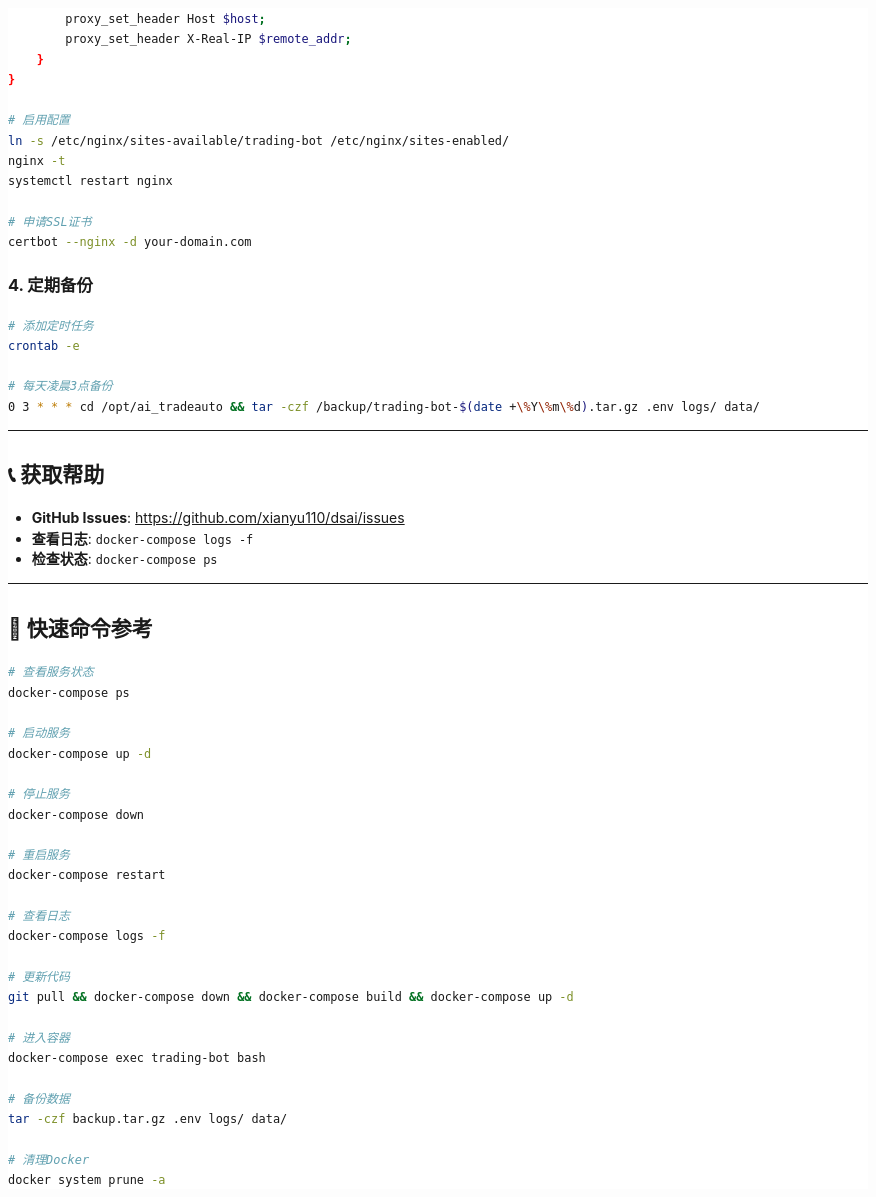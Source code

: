 ```bash
        proxy_set_header Host $host;
        proxy_set_header X-Real-IP $remote_addr;
    }
}

# 启用配置
ln -s /etc/nginx/sites-available/trading-bot /etc/nginx/sites-enabled/
nginx -t
systemctl restart nginx

# 申请SSL证书
certbot --nginx -d your-domain.com
```

### 4. 定期备份

```bash
# 添加定时任务
crontab -e

# 每天凌晨3点备份
0 3 * * * cd /opt/ai_tradeauto && tar -czf /backup/trading-bot-$(date +\%Y\%m\%d).tar.gz .env logs/ data/
```

---

## 📞 获取帮助

- **GitHub Issues**: https://github.com/xianyu110/dsai/issues
- **查看日志**: `docker-compose logs -f`
- **检查状态**: `docker-compose ps`

---

## 📝 快速命令参考

```bash
# 查看服务状态
docker-compose ps

# 启动服务
docker-compose up -d

# 停止服务
docker-compose down

# 重启服务
docker-compose restart

# 查看日志
docker-compose logs -f

# 更新代码
git pull && docker-compose down && docker-compose build && docker-compose up -d

# 进入容器
docker-compose exec trading-bot bash

# 备份数据
tar -czf backup.tar.gz .env logs/ data/

# 清理Docker
docker system prune -a
```